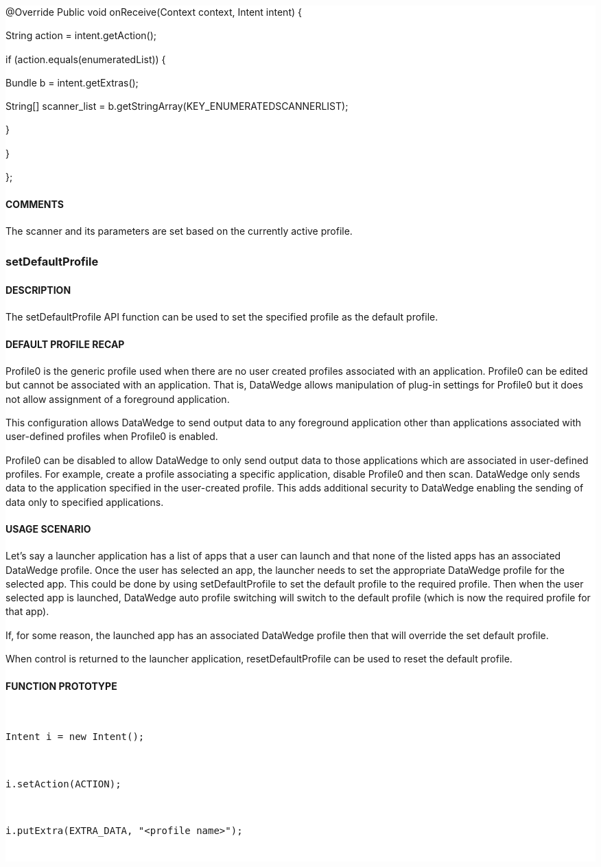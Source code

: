 <p>      @Override        Public void onReceive(Context context, Intent intent) {                </p>
<p>          String action = intent.getAction();                </p>
<p>          if (action.equals(enumeratedList)) {                        </p>
<p>                Bundle b = intent.getExtras();                        </p>
<p>                String[] scanner_list = b.getStringArray(KEY_ENUMERATEDSCANNERLIST);                </p>
<p>          }        </p>
<p>      }</p>
<p> };</p>
</pre>

#### COMMENTS
The scanner and its parameters are set based on the currently active profile.

### setDefaultProfile
#### DESCRIPTION
The setDefaultProfile API function can be used to set the specified profile as the default profile.

#### DEFAULT PROFILE RECAP
Profile0 is the generic profile used when there are no user created profiles associated with an application. Profile0 can be edited but cannot be associated with an application. That is, DataWedge allows manipulation of plug-in settings for Profile0 but it does not allow assignment of a foreground application.

This configuration allows DataWedge to send output data to any foreground application other than applications associated with user-defined profiles when Profile0 is enabled.

Profile0 can be disabled to allow DataWedge to only send output data to those applications which are associated in user-defined profiles. For example, create a profile associating a specific application, disable Profile0 and then scan. DataWedge only sends data to the application specified in the user-created profile. This adds additional security to DataWedge enabling the sending of data only to specified applications.

#### USAGE SCENARIO
Let’s say a launcher application has a list of apps that a user can launch and that none of the listed apps has an associated DataWedge profile. Once the user has selected an app, the launcher needs to set the appropriate DataWedge profile for the selected app. This could be done by using setDefaultProfile to set the default profile to the required profile. Then when the user selected app is launched, DataWedge auto profile switching will switch to the default profile (which is now the required profile for that app).

If, for some reason, the launched app has an associated DataWedge profile then that will override the set default profile.

When control is returned to the launcher application, resetDefaultProfile can be used to reset the default profile.

#### FUNCTION PROTOTYPE
<pre class="jive_text_macro jive_macro_code" jivemacro="code" ___default_attr="java" _jivemacro_uid="_1398870592774641"> 
<p>Intent i = new Intent();</p>
<p>i.setAction(ACTION);</p>
<p>i.putExtra(EXTRA_DATA, "&lt;profile name&gt;");</p>
</pre>
